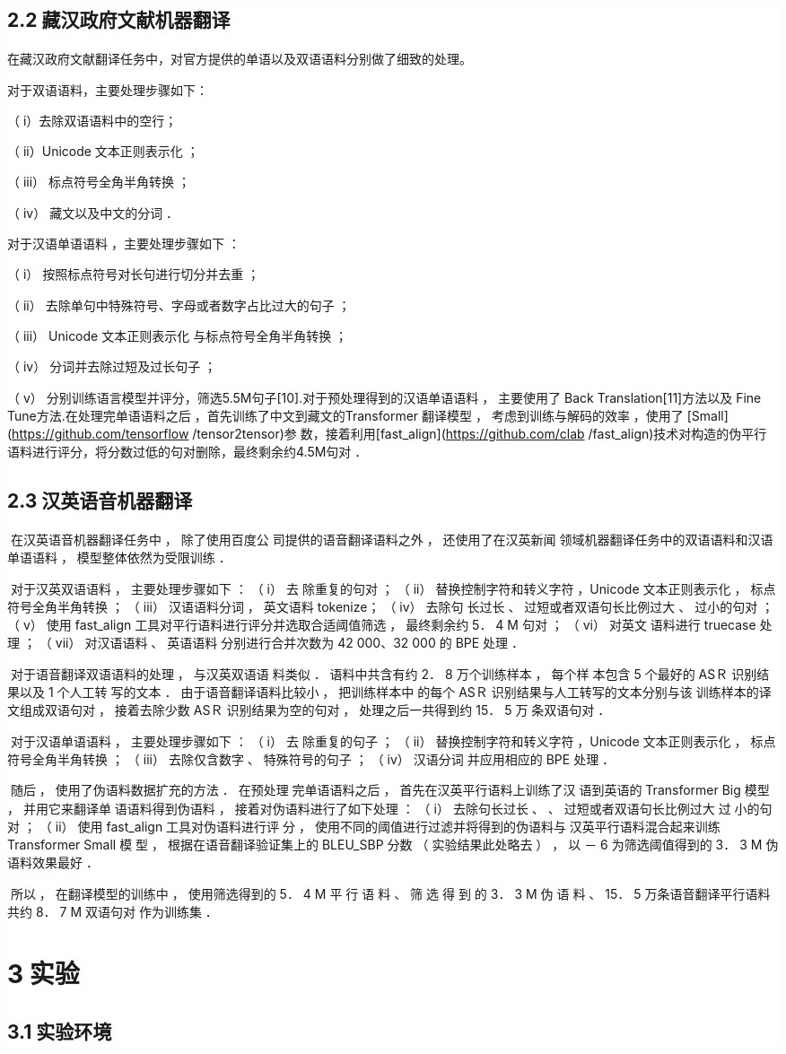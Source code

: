 ## 2.2 藏汉政府文献机器翻译

​		在藏汉政府文献翻译任务中，对官方提供的单语以及双语语料分别做了细致的处理。

对于双语语料，主要处理步骤如下：

（ i）去除双语语料中的空行；

（ ii）Unicode 文本正则表示化 ； 

（ iii） 标点符号全角半角转换 ； 

（ iv） 藏文以及中文的分词 ． 

对于汉语单语语料 ，主要处理步骤如下 ：

 （ i） 按照标点符号对长句进行切分并去重 ； 

（ ii） 去除单句中特殊符号、字母或者数字占比过大的句子 ； 

（ iii） Unicode 文本正则表示化 与标点符号全角半角转换 ； 

（ iv） 分词并去除过短及过长句子 ； 

（ v） 分别训练语言模型并评分，筛选5.5M句子[10].对于预处理得到的汉语单语语料 ， 主要使用了 Back Translation[11]方法以及 Fine Tune方法.在处理完单语语料之后 ，首先训练了中文到藏文的Transformer 翻译模型 ， 考虑到训练与解码的效率 ，使用了 [Small](https://github.com/tensorflow /tensor2tensor)参 数，接着利用[fast_align](https://github.com/clab /fast_align)技术对构造的伪平行语料进行评分，将分数过低的句对删除，最终剩余约4.5M句对 ．

## 2.3 汉英语音机器翻译

​		在汉英语音机器翻译任务中 ， 除了使用百度公 司提供的语音翻译语料之外 ， 还使用了在汉英新闻 领域机器翻译任务中的双语语料和汉语单语语料 ， 模型整体依然为受限训练 ．

​		对于汉英双语语料 ， 主要处理步骤如下 ： （ i） 去 除重复的句对 ； （ ii） 替换控制字符和转义字符 ，Unicode 文本正则表示化 ， 标点符号全角半角转换 ； （ iii） 汉语语料分词 ， 英文语料 tokenize； （ iv） 去除句 长过长 、 过短或者双语句长比例过大 、 过小的句对 ； （ v） 使用 fast_align 工具对平行语料进行评分并选取合适阈值筛选 ， 最终剩余约 5． 4 M 句对 ； （ vi） 对英文 语料进行 truecase 处理 ； （ vii） 对汉语语料 、 英语语料 分别进行合并次数为 42 000、32 000 的 BPE 处理 ．

​		对于语音翻译双语语料的处理 ， 与汉英双语语 料类似 ． 语料中共含有约 2． 8 万个训练样本 ， 每个样 本包含 5 个最好的 ASＲ 识别结果以及 1 个人工转 写的文本 ． 由于语音翻译语料比较小 ， 把训练样本中 的每个 ASＲ 识别结果与人工转写的文本分别与该 训练样本的译文组成双语句对 ， 接着去除少数 ASＲ 识别结果为空的句对 ， 处理之后一共得到约 15． 5 万 条双语句对 ．

​		对于汉语单语语料 ， 主要处理步骤如下 ： （ i） 去 除重复的句子 ； （ ii） 替换控制字符和转义字符 ，Unicode 文本正则表示化 ， 标点符号全角半角转换 ； （ iii） 去除仅含数字 、 特殊符号的句子 ； （ iv） 汉语分词 并应用相应的 BPE 处理 ．

​		随后 ， 使用了伪语料数据扩充的方法 ． 在预处理 完单语语料之后 ， 首先在汉英平行语料上训练了汉 语到英语的 Transformer Big 模型 ， 并用它来翻译单 语语料得到伪语料 ， 接着对伪语料进行了如下处理 ： （ i） 去除句长过长 、 、 过短或者双语句长比例过大 过 小的句对 ； （ ii） 使用 fast_align 工具对伪语料进行评 分 ， 使用不同的阈值进行过滤并将得到的伪语料与 汉英平行语料混合起来训练 Transformer Small 模 型 ， 根据在语音翻译验证集上的 BLEU_SBP 分数 （ 实验结果此处略去 ） ， 以 － 6 为筛选阈值得到的 3． 3 M 伪语料效果最好 ．

​		所以 ， 在翻译模型的训练中 ， 使用筛选得到的 5． 4 M 平 行 语 料 、 筛 选 得 到 的 3． 3 M 伪 语 料 、 15． 5 万条语音翻译平行语料共约 8． 7 M 双语句对 作为训练集 ．

# 3 实验

## 3.1 实验环境
